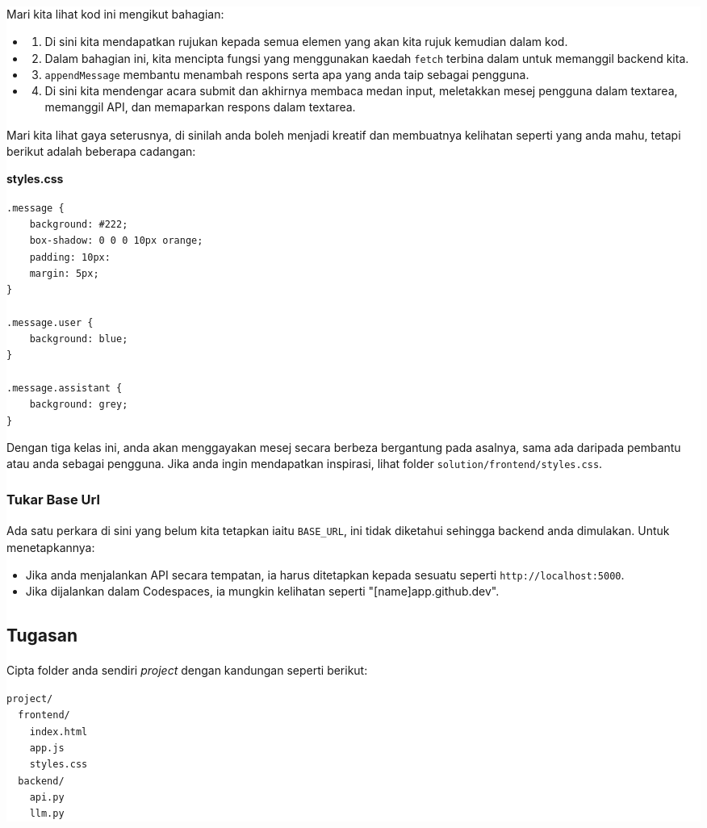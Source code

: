 Mari kita lihat kod ini mengikut bahagian:

- 1) Di sini kita mendapatkan rujukan kepada semua elemen yang akan kita rujuk kemudian dalam kod.
- 2) Dalam bahagian ini, kita mencipta fungsi yang menggunakan kaedah `fetch` terbina dalam untuk memanggil backend kita.
- 3) `appendMessage` membantu menambah respons serta apa yang anda taip sebagai pengguna.
- 4) Di sini kita mendengar acara submit dan akhirnya membaca medan input, meletakkan mesej pengguna dalam textarea, memanggil API, dan memaparkan respons dalam textarea.

Mari kita lihat gaya seterusnya, di sinilah anda boleh menjadi kreatif dan membuatnya kelihatan seperti yang anda mahu, tetapi berikut adalah beberapa cadangan:

**styles.css**

```
.message {
    background: #222;
    box-shadow: 0 0 0 10px orange;
    padding: 10px:
    margin: 5px;
}

.message.user {
    background: blue;
}

.message.assistant {
    background: grey;
} 
```

Dengan tiga kelas ini, anda akan menggayakan mesej secara berbeza bergantung pada asalnya, sama ada daripada pembantu atau anda sebagai pengguna. Jika anda ingin mendapatkan inspirasi, lihat folder `solution/frontend/styles.css`.

### Tukar Base Url

Ada satu perkara di sini yang belum kita tetapkan iaitu `BASE_URL`, ini tidak diketahui sehingga backend anda dimulakan. Untuk menetapkannya:

- Jika anda menjalankan API secara tempatan, ia harus ditetapkan kepada sesuatu seperti `http://localhost:5000`.
- Jika dijalankan dalam Codespaces, ia mungkin kelihatan seperti "[name]app.github.dev".

## Tugasan

Cipta folder anda sendiri *project* dengan kandungan seperti berikut:

```text
project/
  frontend/
    index.html
    app.js
    styles.css
  backend/
    api.py
    llm.py
```
